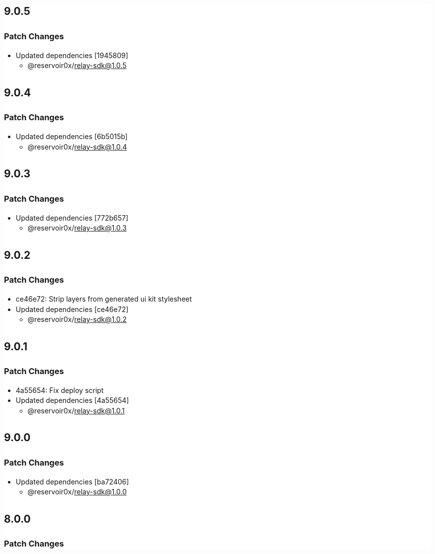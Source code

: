 ## 9.0.5

### Patch Changes

- Updated dependencies [1945809]
  - @reservoir0x/relay-sdk@1.0.5

## 9.0.4

### Patch Changes

- Updated dependencies [6b5015b]
  - @reservoir0x/relay-sdk@1.0.4

## 9.0.3

### Patch Changes

- Updated dependencies [772b657]
  - @reservoir0x/relay-sdk@1.0.3

## 9.0.2

### Patch Changes

- ce46e72: Strip layers from generated ui kit stylesheet
- Updated dependencies [ce46e72]
  - @reservoir0x/relay-sdk@1.0.2

## 9.0.1

### Patch Changes

- 4a55654: Fix deploy script
- Updated dependencies [4a55654]
  - @reservoir0x/relay-sdk@1.0.1

## 9.0.0

### Patch Changes

- Updated dependencies [ba72406]
  - @reservoir0x/relay-sdk@1.0.0

## 8.0.0

### Patch Changes
